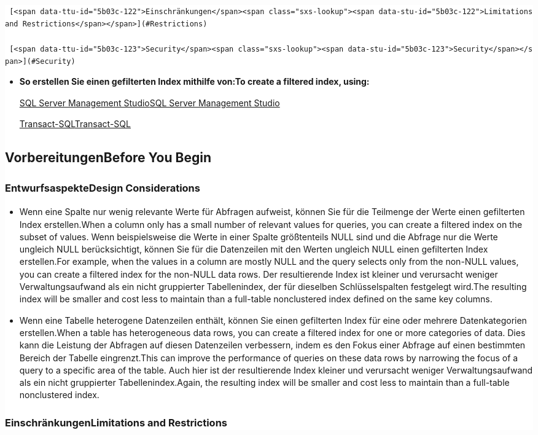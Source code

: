      [<span data-ttu-id="5b03c-122">Einschränkungen</span><span class="sxs-lookup"><span data-stu-id="5b03c-122">Limitations and Restrictions</span></span>](#Restrictions)  
  
     [<span data-ttu-id="5b03c-123">Security</span><span class="sxs-lookup"><span data-stu-id="5b03c-123">Security</span></span>](#Security)  
  
-   <span data-ttu-id="5b03c-124">**So erstellen Sie einen gefilterten Index mithilfe von:**</span><span class="sxs-lookup"><span data-stu-id="5b03c-124">**To create a filtered index, using:**</span></span>  
  
     [<span data-ttu-id="5b03c-125">SQL Server Management Studio</span><span class="sxs-lookup"><span data-stu-id="5b03c-125">SQL Server Management Studio</span></span>](#SSMSProcedure)  
  
     [<span data-ttu-id="5b03c-126">Transact-SQL</span><span class="sxs-lookup"><span data-stu-id="5b03c-126">Transact-SQL</span></span>](#TsqlProcedure)  
  
##  <a name="before-you-begin"></a><a name="BeforeYouBegin"></a> <span data-ttu-id="5b03c-127">Vorbereitungen</span><span class="sxs-lookup"><span data-stu-id="5b03c-127">Before You Begin</span></span>  
  
###  <a name="design-considerations"></a><a name="Design"></a> <span data-ttu-id="5b03c-128">Entwurfsaspekte</span><span class="sxs-lookup"><span data-stu-id="5b03c-128">Design Considerations</span></span>  
  
-   <span data-ttu-id="5b03c-129">Wenn eine Spalte nur wenig relevante Werte für Abfragen aufweist, können Sie für die Teilmenge der Werte einen gefilterten Index erstellen.</span><span class="sxs-lookup"><span data-stu-id="5b03c-129">When a column only has a small number of relevant values for queries, you can create a filtered index on the subset of values.</span></span> <span data-ttu-id="5b03c-130">Wenn beispielsweise die Werte in einer Spalte größtenteils NULL sind und die Abfrage nur die Werte ungleich NULL berücksichtigt, können Sie für die Datenzeilen mit den Werten ungleich NULL einen gefilterten Index erstellen.</span><span class="sxs-lookup"><span data-stu-id="5b03c-130">For example, when the values in a column are mostly NULL and the query selects only from the non-NULL values, you can create a filtered index for the non-NULL data rows.</span></span> <span data-ttu-id="5b03c-131">Der resultierende Index ist kleiner und verursacht weniger Verwaltungsaufwand als ein nicht gruppierter Tabellenindex, der für dieselben Schlüsselspalten festgelegt wird.</span><span class="sxs-lookup"><span data-stu-id="5b03c-131">The resulting index will be smaller and cost less to maintain than a full-table nonclustered index defined on the same key columns.</span></span>  
  
-   <span data-ttu-id="5b03c-132">Wenn eine Tabelle heterogene Datenzeilen enthält, können Sie einen gefilterten Index für eine oder mehrere Datenkategorien erstellen.</span><span class="sxs-lookup"><span data-stu-id="5b03c-132">When a table has heterogeneous data rows, you can create a filtered index for one or more categories of data.</span></span> <span data-ttu-id="5b03c-133">Dies kann die Leistung der Abfragen auf diesen Datenzeilen verbessern, indem es den Fokus einer Abfrage auf einen bestimmten Bereich der Tabelle eingrenzt.</span><span class="sxs-lookup"><span data-stu-id="5b03c-133">This can improve the performance of queries on these data rows by narrowing the focus of a query to a specific area of the table.</span></span> <span data-ttu-id="5b03c-134">Auch hier ist der resultierende Index kleiner und verursacht weniger Verwaltungsaufwand als ein nicht gruppierter Tabellenindex.</span><span class="sxs-lookup"><span data-stu-id="5b03c-134">Again, the resulting index will be smaller and cost less to maintain than a full-table nonclustered index.</span></span>  
  
###  <a name="limitations-and-restrictions"></a><a name="Restrictions"></a> <span data-ttu-id="5b03c-135">Einschränkungen</span><span class="sxs-lookup"><span data-stu-id="5b03c-135">Limitations and Restrictions</span></span>  
  